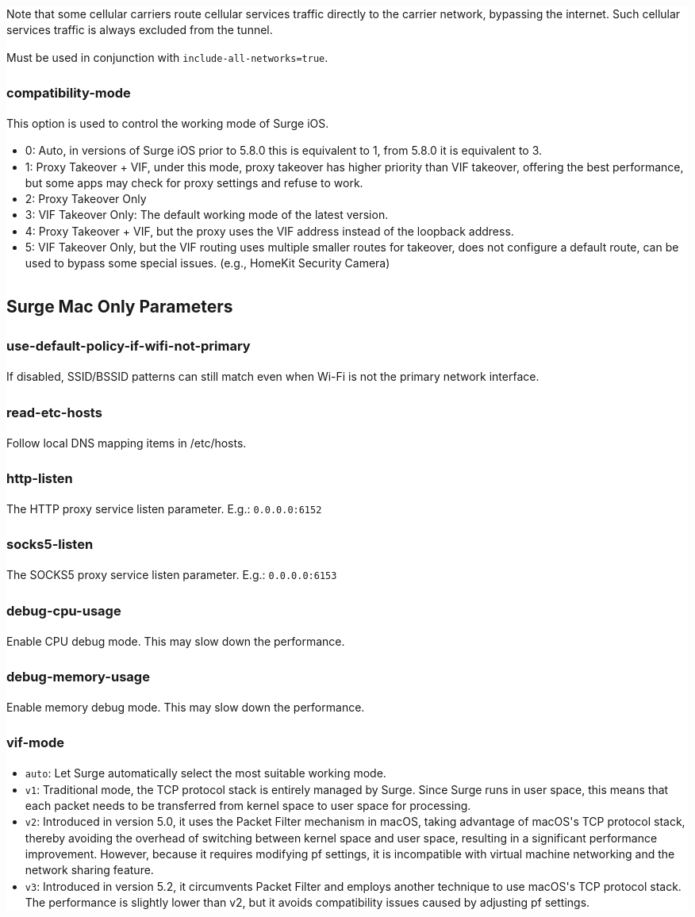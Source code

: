 Note that some cellular carriers route cellular services traffic directly to the carrier network, bypassing the internet. Such cellular services traffic is always excluded from the tunnel.

Must be used in conjunction with `include-all-networks=true`.

### compatibility-mode

This option is used to control the working mode of Surge iOS.

*   0: Auto, in versions of Surge iOS prior to 5.8.0 this is equivalent to 1, from 5.8.0 it is equivalent to 3.
*   1: Proxy Takeover + VIF, under this mode, proxy takeover has higher priority than VIF takeover, offering the best performance, but some apps may check for proxy settings and refuse to work.
*   2: Proxy Takeover Only
*   3: VIF Takeover Only: The default working mode of the latest version.
*   4: Proxy Takeover + VIF, but the proxy uses the VIF address instead of the loopback address.
*   5: VIF Takeover Only, but the VIF routing uses multiple smaller routes for takeover, does not configure a default route, can be used to bypass some special issues. (e.g., HomeKit Security Camera)

Surge Mac Only Parameters
-------------------------

### use-default-policy-if-wifi-not-primary

If disabled, SSID/BSSID patterns can still match even when Wi-Fi is not the primary network interface.

### read-etc-hosts

Follow local DNS mapping items in /etc/hosts.

### http-listen

The HTTP proxy service listen parameter. E.g.: `0.0.0.0:6152`

### socks5-listen

The SOCKS5 proxy service listen parameter. E.g.: `0.0.0.0:6153`

### debug-cpu-usage

Enable CPU debug mode. This may slow down the performance.

### debug-memory-usage

Enable memory debug mode. This may slow down the performance.

### vif-mode

*   `auto`: Let Surge automatically select the most suitable working mode.
*   `v1`: Traditional mode, the TCP protocol stack is entirely managed by Surge. Since Surge runs in user space, this means that each packet needs to be transferred from kernel space to user space for processing.
*   `v2`: Introduced in version 5.0, it uses the Packet Filter mechanism in macOS, taking advantage of macOS's TCP protocol stack, thereby avoiding the overhead of switching between kernel space and user space, resulting in a significant performance improvement. However, because it requires modifying pf settings, it is incompatible with virtual machine networking and the network sharing feature.
*   `v3`: Introduced in version 5.2, it circumvents Packet Filter and employs another technique to use macOS's TCP protocol stack. The performance is slightly lower than v2, but it avoids compatibility issues caused by adjusting pf settings.